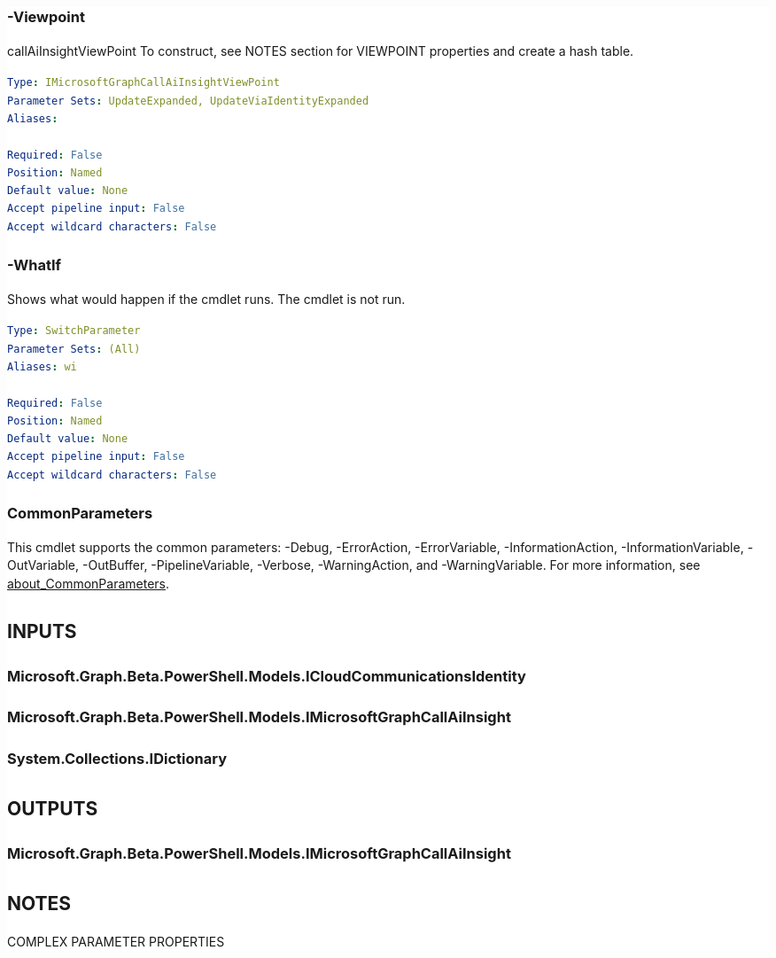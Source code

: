 ### -Viewpoint
callAiInsightViewPoint
To construct, see NOTES section for VIEWPOINT properties and create a hash table.

```yaml
Type: IMicrosoftGraphCallAiInsightViewPoint
Parameter Sets: UpdateExpanded, UpdateViaIdentityExpanded
Aliases:

Required: False
Position: Named
Default value: None
Accept pipeline input: False
Accept wildcard characters: False
```

### -WhatIf
Shows what would happen if the cmdlet runs.
The cmdlet is not run.

```yaml
Type: SwitchParameter
Parameter Sets: (All)
Aliases: wi

Required: False
Position: Named
Default value: None
Accept pipeline input: False
Accept wildcard characters: False
```

### CommonParameters
This cmdlet supports the common parameters: -Debug, -ErrorAction, -ErrorVariable, -InformationAction, -InformationVariable, -OutVariable, -OutBuffer, -PipelineVariable, -Verbose, -WarningAction, and -WarningVariable. For more information, see [about_CommonParameters](http://go.microsoft.com/fwlink/?LinkID=113216).

## INPUTS

### Microsoft.Graph.Beta.PowerShell.Models.ICloudCommunicationsIdentity
### Microsoft.Graph.Beta.PowerShell.Models.IMicrosoftGraphCallAiInsight
### System.Collections.IDictionary
## OUTPUTS

### Microsoft.Graph.Beta.PowerShell.Models.IMicrosoftGraphCallAiInsight
## NOTES
COMPLEX PARAMETER PROPERTIES
